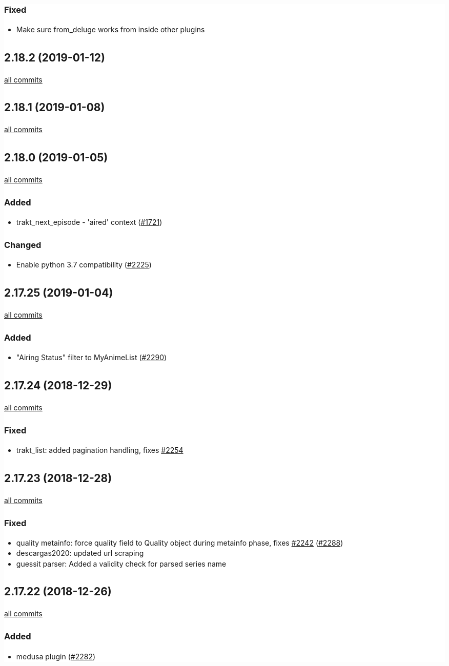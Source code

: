 ### Fixed
- Make sure from_deluge works from inside other plugins


## 2.18.2 (2019-01-12)
[all commits](https://github.com/Flexget/Flexget/compare/2.18.1...2.18.2)

## 2.18.1 (2019-01-08)
[all commits](https://github.com/Flexget/Flexget/compare/2.18.0...2.18.1)

## 2.18.0 (2019-01-05)
[all commits](https://github.com/Flexget/Flexget/compare/2.17.25...2.18.0)
### Added
- trakt_next_episode - 'aired' context ([#1721](https://github.com/Flexget/Flexget/issues/1721))

### Changed
- Enable python 3.7 compatibility ([#2225](https://github.com/Flexget/Flexget/issues/2225))


## 2.17.25 (2019-01-04)
[all commits](https://github.com/Flexget/Flexget/compare/2.17.24...2.17.25)
### Added
- "Airing Status" filter to MyAnimeList ([#2290](https://github.com/Flexget/Flexget/issues/2290))


## 2.17.24 (2018-12-29)
[all commits](https://github.com/Flexget/Flexget/compare/2.17.23...2.17.24)
### Fixed
- trakt_list: added pagination handling, fixes [#2254](https://github.com/Flexget/Flexget/issues/2254)


## 2.17.23 (2018-12-28)
[all commits](https://github.com/Flexget/Flexget/compare/2.17.22...2.17.23)
### Fixed
- quality metainfo: force quality field to Quality object during metainfo phase, fixes [#2242](https://github.com/Flexget/Flexget/issues/2242) ([#2288](https://github.com/Flexget/Flexget/issues/2288))
- descargas2020: updated url scraping
- guessit parser: Added a validity check for parsed series name


## 2.17.22 (2018-12-26)
[all commits](https://github.com/Flexget/Flexget/compare/2.17.21...2.17.22)
### Added
- medusa plugin ([#2282](https://github.com/Flexget/Flexget/issues/2282))
